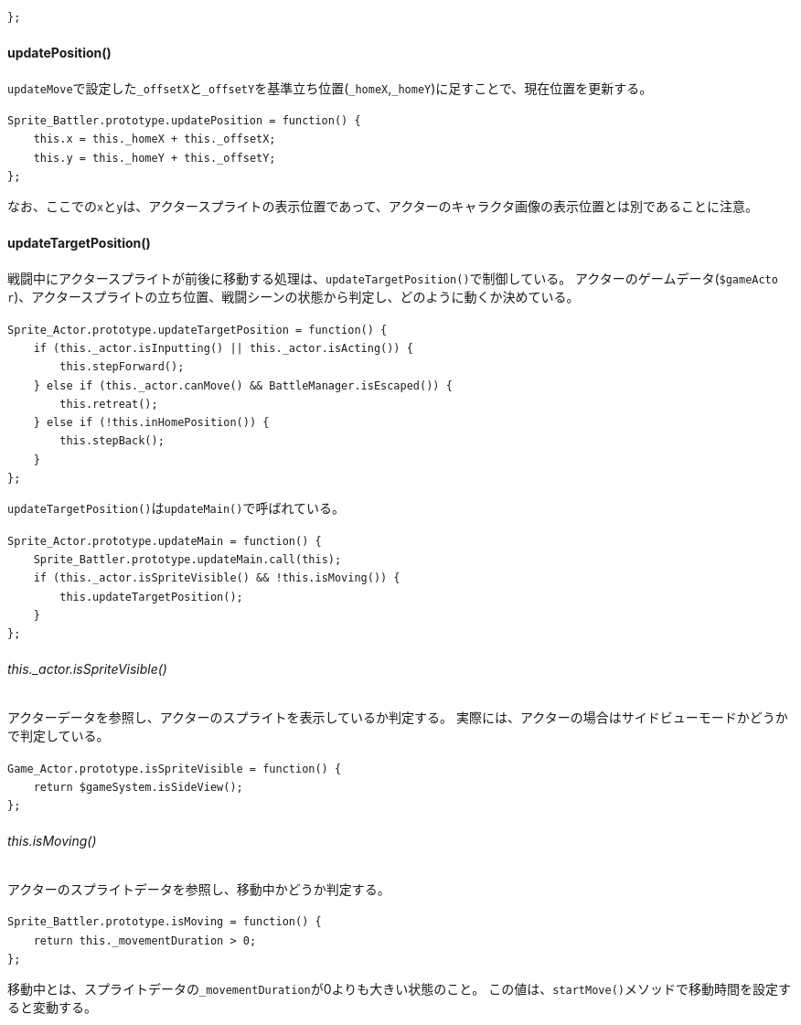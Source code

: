 ```
};
```

#### updatePosition()
`updateMove`で設定した`_offsetX`と`_offsetY`を基準立ち位置(`_homeX`,`_homeY`)に足すことで、現在位置を更新する。
```
Sprite_Battler.prototype.updatePosition = function() {
    this.x = this._homeX + this._offsetX;
    this.y = this._homeY + this._offsetY;
};
```

なお、ここでの`x`と`y`は、アクタースプライトの表示位置であって、アクターのキャラクタ画像の表示位置とは別であることに注意。

#### updateTargetPosition()
戦闘中にアクタースプライトが前後に移動する処理は、`updateTargetPosition()`で制御している。
アクターのゲームデータ(`$gameActor`)、アクタースプライトの立ち位置、戦闘シーンの状態から判定し、どのように動くか決めている。
```
Sprite_Actor.prototype.updateTargetPosition = function() {
    if (this._actor.isInputting() || this._actor.isActing()) {
        this.stepForward();
    } else if (this._actor.canMove() && BattleManager.isEscaped()) {
        this.retreat();
    } else if (!this.inHomePosition()) {
        this.stepBack();
    }
};
```

`updateTargetPosition()`は`updateMain()`で呼ばれている。
```
Sprite_Actor.prototype.updateMain = function() {
    Sprite_Battler.prototype.updateMain.call(this);
    if (this._actor.isSpriteVisible() && !this.isMoving()) {
        this.updateTargetPosition();
    }
};
```
###### this._actor.isSpriteVisible()
アクターデータを参照し、アクターのスプライトを表示しているか判定する。
実際には、アクターの場合はサイドビューモードかどうかで判定している。
```
Game_Actor.prototype.isSpriteVisible = function() {
    return $gameSystem.isSideView();
};
```

###### this.isMoving()
アクターのスプライトデータを参照し、移動中かどうか判定する。
```
Sprite_Battler.prototype.isMoving = function() {
    return this._movementDuration > 0;
};
```
移動中とは、スプライトデータの`_movementDuration`が0よりも大きい状態のこと。
この値は、`startMove()`メソッドで移動時間を設定すると変動する。
